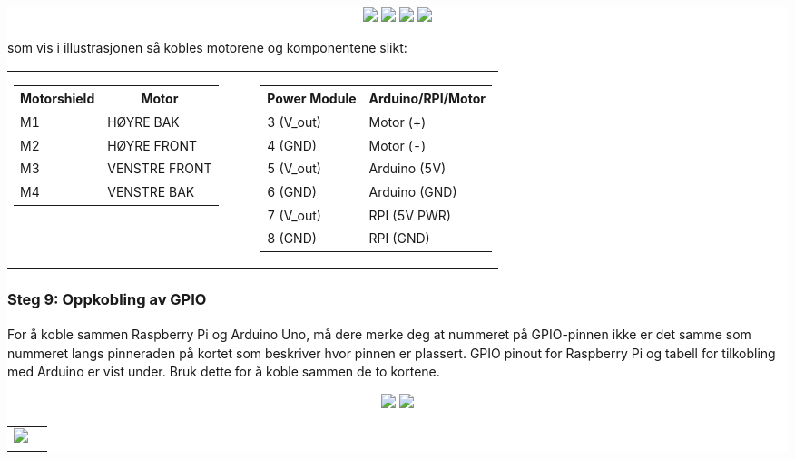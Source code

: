 
<p align="center">
  <img src="Media/teknobil/oppkoblingPSU.png" height="300" />
  <img src="Media/teknobil/16.jpg" height="300" />
  <img src="Media/teknobil/17.jpg" height="300" />
  <img src="Media/teknobil/18.jpg" height="300" />
</p>

som vis i illustrasjonen så kobles motorene og komponentene  slikt:

<table>
<tr><td>

| Motorshield | Motor        |
|-------------|--------------|
| M1          | HØYRE BAK    |
| M2          | HØYRE FRONT  |
| M3          | VENSTRE FRONT|
| M4          | VENSTRE BAK  |

</td><td>&nbsp;&nbsp;&nbsp;&nbsp;&nbsp;</td><td>

| Power Module | Arduino/RPI/Motor |
|-------------|--------------      |
| 3 (V_out)   | Motor (+)          |
| 4 (GND)     | Motor (-)          |
| 5 (V_out)   | Arduino (5V)       |
| 6 (GND)     | Arduino (GND)      |
| 7 (V_out)   | RPI (5V PWR)       |
| 8 (GND)     | RPI (GND)          |

</td></tr> </table>




### Steg 9: Oppkobling av GPIO

For å koble sammen Raspberry Pi og Arduino Uno, må dere merke deg at nummeret på GPIO-pinnen ikke er det samme som nummeret langs pinneraden på kortet som beskriver hvor pinnen er plassert. GPIO pinout for Raspberry Pi og tabell for tilkobling med Arduino er vist under. Bruk dette for å koble sammen de to kortene.

<p align="center">
  <img src="Media/teknobil/RPi_pinout.png" height="300" />
  <img src="Media/teknobil/Arduino_pinout.png" height="300" />
<table>
    <tr>
        <td>
            <img src="Media/teknobil/oppkoblingRPIArduino.png" height="300" />
        </td>
        <td>
          